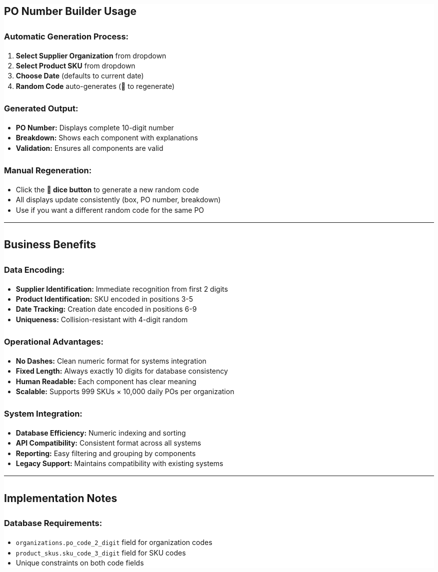
## PO Number Builder Usage

### Automatic Generation Process:

1. **Select Supplier Organization** from dropdown
2. **Select Product SKU** from dropdown  
3. **Choose Date** (defaults to current date)
4. **Random Code** auto-generates (🎲 to regenerate)

### Generated Output:
- **PO Number:** Displays complete 10-digit number
- **Breakdown:** Shows each component with explanations
- **Validation:** Ensures all components are valid

### Manual Regeneration:
- Click the **🎲 dice button** to generate a new random code
- All displays update consistently (box, PO number, breakdown)
- Use if you want a different random code for the same PO

---

## Business Benefits

### Data Encoding:
- **Supplier Identification:** Immediate recognition from first 2 digits
- **Product Identification:** SKU encoded in positions 3-5
- **Date Tracking:** Creation date encoded in positions 6-9
- **Uniqueness:** Collision-resistant with 4-digit random

### Operational Advantages:
- **No Dashes:** Clean numeric format for systems integration
- **Fixed Length:** Always exactly 10 digits for database consistency
- **Human Readable:** Each component has clear meaning
- **Scalable:** Supports 999 SKUs × 10,000 daily POs per organization

### System Integration:
- **Database Efficiency:** Numeric indexing and sorting
- **API Compatibility:** Consistent format across all systems
- **Reporting:** Easy filtering and grouping by components
- **Legacy Support:** Maintains compatibility with existing systems

---

## Implementation Notes

### Database Requirements:
- `organizations.po_code_2_digit` field for organization codes
- `product_skus.sku_code_3_digit` field for SKU codes
- Unique constraints on both code fields
